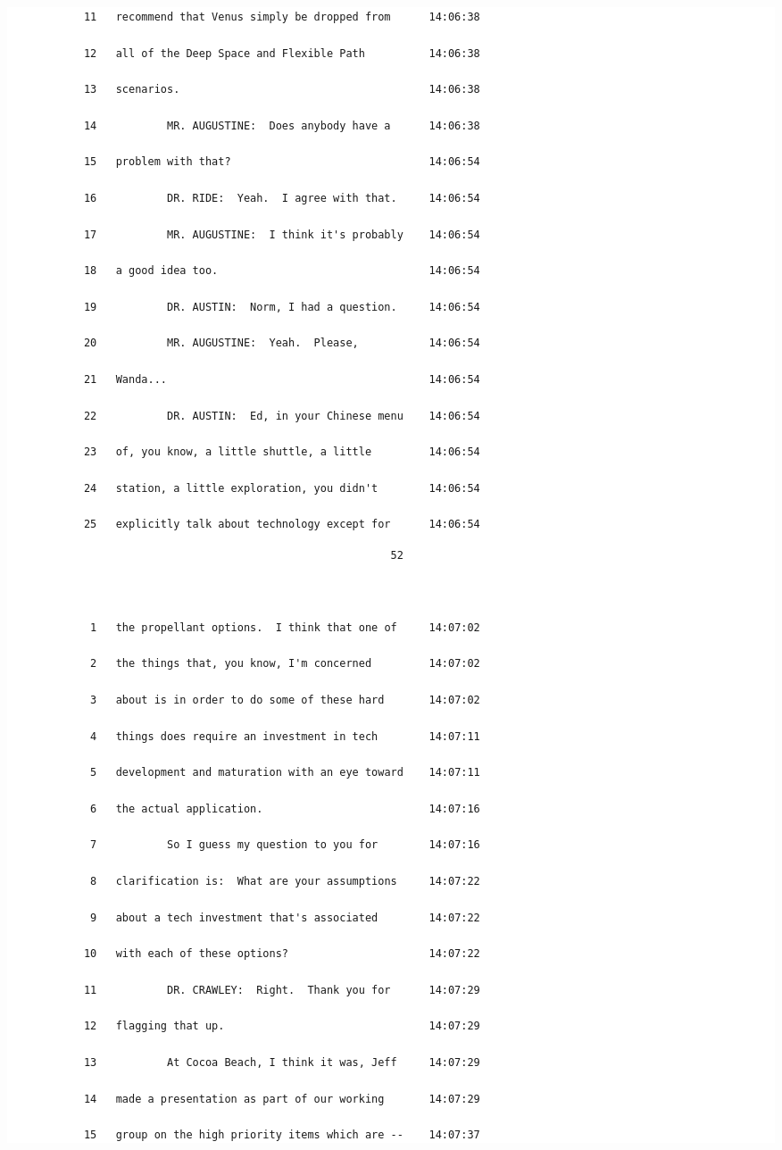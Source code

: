                 11   recommend that Venus simply be dropped from      14:06:38

                12   all of the Deep Space and Flexible Path          14:06:38

                13   scenarios.                                       14:06:38

                14           MR. AUGUSTINE:  Does anybody have a      14:06:38

                15   problem with that?                               14:06:54

                16           DR. RIDE:  Yeah.  I agree with that.     14:06:54

                17           MR. AUGUSTINE:  I think it's probably    14:06:54

                18   a good idea too.                                 14:06:54

                19           DR. AUSTIN:  Norm, I had a question.     14:06:54

                20           MR. AUGUSTINE:  Yeah.  Please,           14:06:54

                21   Wanda...                                         14:06:54

                22           DR. AUSTIN:  Ed, in your Chinese menu    14:06:54

                23   of, you know, a little shuttle, a little         14:06:54

                24   station, a little exploration, you didn't        14:06:54

                25   explicitly talk about technology except for      14:06:54





                                                                52



                 1   the propellant options.  I think that one of     14:07:02

                 2   the things that, you know, I'm concerned         14:07:02

                 3   about is in order to do some of these hard       14:07:02

                 4   things does require an investment in tech        14:07:11

                 5   development and maturation with an eye toward    14:07:11

                 6   the actual application.                          14:07:16

                 7           So I guess my question to you for        14:07:16

                 8   clarification is:  What are your assumptions     14:07:22

                 9   about a tech investment that's associated        14:07:22

                10   with each of these options?                      14:07:22

                11           DR. CRAWLEY:  Right.  Thank you for      14:07:29

                12   flagging that up.                                14:07:29

                13           At Cocoa Beach, I think it was, Jeff     14:07:29

                14   made a presentation as part of our working       14:07:29

                15   group on the high priority items which are --    14:07:37
